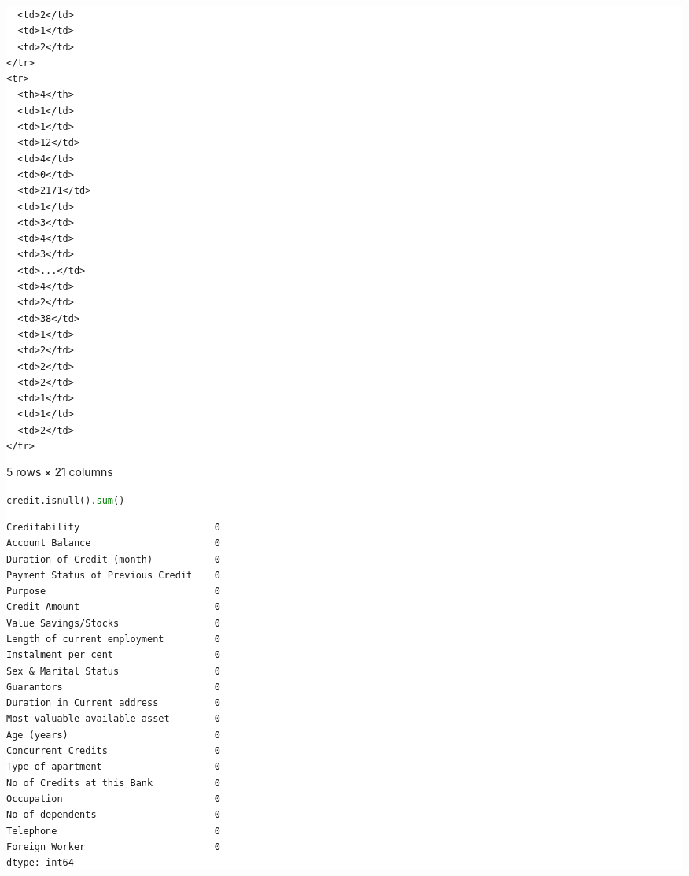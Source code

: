       <td>2</td>
      <td>1</td>
      <td>2</td>
    </tr>
    <tr>
      <th>4</th>
      <td>1</td>
      <td>1</td>
      <td>12</td>
      <td>4</td>
      <td>0</td>
      <td>2171</td>
      <td>1</td>
      <td>3</td>
      <td>4</td>
      <td>3</td>
      <td>...</td>
      <td>4</td>
      <td>2</td>
      <td>38</td>
      <td>1</td>
      <td>2</td>
      <td>2</td>
      <td>2</td>
      <td>1</td>
      <td>1</td>
      <td>2</td>
    </tr>
  </tbody>
</table>
<p>5 rows × 21 columns</p>
</div>




```python
credit.isnull().sum()
```




    Creditability                        0
    Account Balance                      0
    Duration of Credit (month)           0
    Payment Status of Previous Credit    0
    Purpose                              0
    Credit Amount                        0
    Value Savings/Stocks                 0
    Length of current employment         0
    Instalment per cent                  0
    Sex & Marital Status                 0
    Guarantors                           0
    Duration in Current address          0
    Most valuable available asset        0
    Age (years)                          0
    Concurrent Credits                   0
    Type of apartment                    0
    No of Credits at this Bank           0
    Occupation                           0
    No of dependents                     0
    Telephone                            0
    Foreign Worker                       0
    dtype: int64
